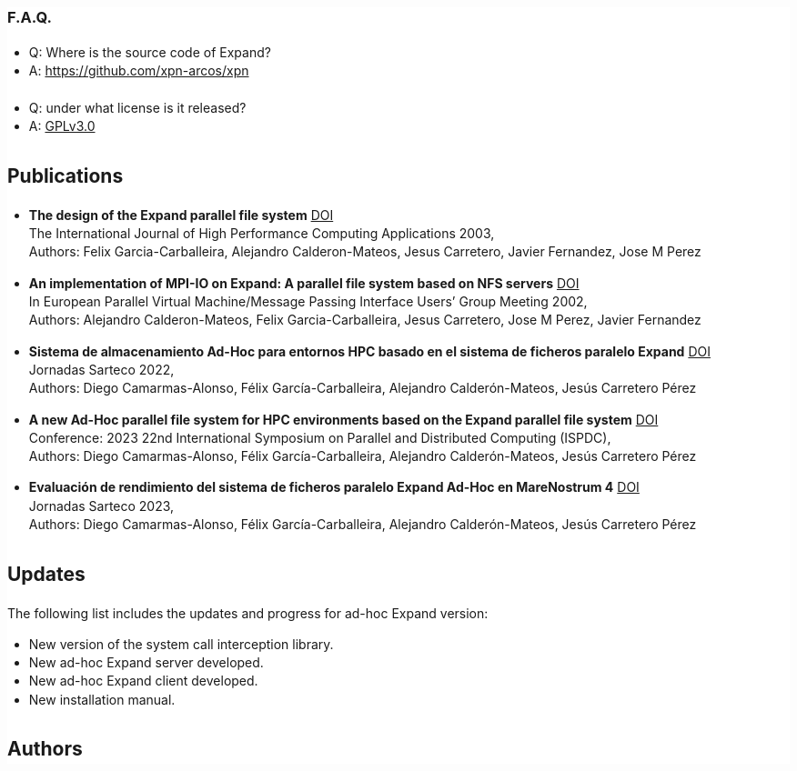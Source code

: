
### F.A.Q.

* Q: Where is the source code of Expand?
* A: <a href="https://github.com/xpn-arcos/xpn">https://github.com/xpn-arcos/xpn</a> <br/><br/>
* Q: under what license is it released?
* A: [GPLv3.0](https://github.com/acaldero/uc3m_sd/blob/main/LICENSE)




## Publications 

* **The design of the Expand parallel file system** <a href="https://doi.org/10.1177/1094342003017001003">DOI</a> <br/>
  The International Journal of High Performance Computing Applications 2003, <br/>
  Authors: Felix Garcia-Carballeira, Alejandro Calderon-Mateos, Jesus Carretero, Javier Fernandez, Jose M Perez

* **An implementation of MPI-IO on Expand: A parallel file system based on NFS servers** <a href="https://doi.org/10.1007/3-540-45825-5_47">DOI</a> <br/>
  In European Parallel Virtual Machine/Message Passing Interface Users’ Group Meeting 2002,  <br/>
  Authors: Alejandro Calderon-Mateos, Felix Garcia-Carballeira, Jesus Carretero, Jose M Perez, Javier Fernandez

* **Sistema de almacenamiento Ad-Hoc para entornos HPC basado en el sistema de ficheros paralelo Expand** <a href="https://doi.org/10.5281/zenodo.6862882">DOI</a> <br/>
  Jornadas Sarteco 2022, <br/>
  Authors: Diego Camarmas-Alonso, Félix García-Carballeira, Alejandro Calderón-Mateos, Jesús Carretero Pérez

* **A new Ad-Hoc parallel file system for HPC environments based on the Expand parallel file system** <a href="https://doi.org/10.1109/ISPDC59212.2023.00015">DOI</a> <br/>
  Conference: 2023 22nd International Symposium on Parallel and Distributed Computing (ISPDC), <br/>
  Authors: Diego Camarmas-Alonso, Félix García-Carballeira, Alejandro Calderón-Mateos, Jesús Carretero Pérez

* **Evaluación de rendimiento del sistema de ficheros paralelo Expand Ad-Hoc en MareNostrum 4** <a href="https://doi.org/10.5281/zenodo.8378956">DOI</a> <br/>
  Jornadas Sarteco 2023, <br/>
  Authors: Diego Camarmas-Alonso, Félix García-Carballeira, Alejandro Calderón-Mateos, Jesús Carretero Pérez



## Updates

The following list includes the updates and progress for ad-hoc Expand version:

* New version of the system call interception library.
* New ad-hoc Expand server developed.
* New ad-hoc Expand client developed.
* New installation manual.


## Authors

